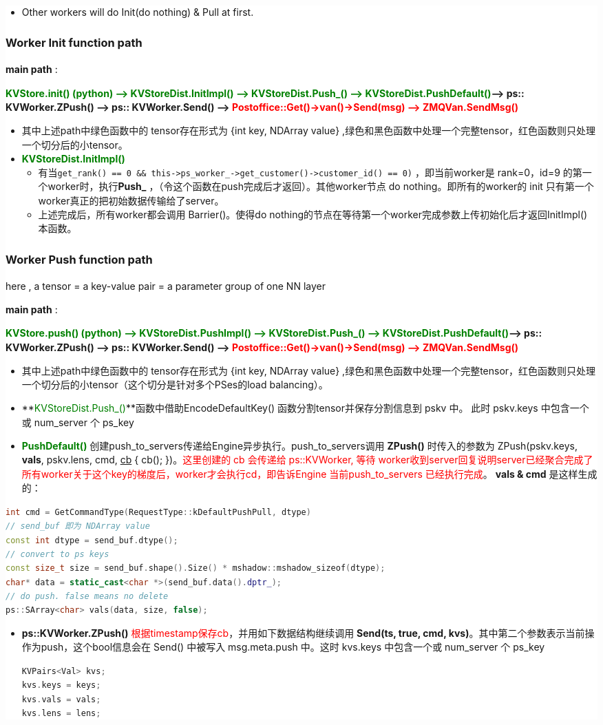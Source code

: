 - Other workers will do Init(do nothing) & Pull at first.
  

### Worker Init function path

**main path** :

**<font color=green>KVStore.init() (python)  --> KVStoreDist.InitImpl()  -->  KVStoreDist.Push_() --> KVStoreDist.PushDefault()</font>--> ps:: KVWorker.ZPush() -->  ps:: KVWorker.Send() --> <font color=red>Postoffice::Get()->van()->Send(msg) --> ZMQVan.SendMsg()</font>**

- 其中上述path中绿色函数中的 tensor存在形式为 {int key, NDArray value} ,绿色和黑色函数中处理一个完整tensor，红色函数则只处理一个切分后的小tensor。
- **<font color=green> KVStoreDist.InitImpl()</font>**
  - 有当`get_rank() == 0 && this->ps_worker_->get_customer()->customer_id() == 0)` ，即当前worker是 rank=0，id=9 的第一个worker时，执行**Push_** ，（令这个函数在push完成后才返回）。其他worker节点  do nothing。即所有的worker的 init 只有第一个worker真正的把初始数据传输给了server。
  - 上述完成后，所有worker都会调用 Barrier()。使得do nothing的节点在等待第一个worker完成参数上传初始化后才返回InitImpl() 本函数。

### Worker Push function path 

here , a tensor =  a key-value pair = a parameter group of one NN layer

**main path** :

**<font color=green>KVStore.push() (python)  --> KVStoreDist.PushImpl()  -->  KVStoreDist.Push_() --> KVStoreDist.PushDefault()</font>--> ps:: KVWorker.ZPush() -->  ps:: KVWorker.Send() --> <font color=red>Postoffice::Get()->van()->Send(msg) --> ZMQVan.SendMsg()</font>**



- 其中上述path中绿色函数中的 tensor存在形式为 {int key, NDArray value} ,绿色和黑色函数中处理一个完整tensor，红色函数则只处理一个切分后的小tensor（这个切分是针对多个PSes的load balancing）。

- **<font color=green>KVStoreDist.Push_()</font>**函数中借助EncodeDefaultKey() 函数分割tensor并保存分割信息到 pskv 中。 此时 pskv.keys 中包含一个或 num_server 个 ps_key

-  **<font color=green>PushDefault()</font>** 创建push_to_servers传递给Engine异步执行。push_to_servers调用 **ZPush()** 时传入的参数为 ZPush(pskv.keys, **vals**, pskv.lens, cmd, [cb]() { cb(); })。<font color=red>这里创建的 cb 会传递给 ps::KVWorker, 等待 worker收到server回复说明server已经聚合完成了所有worker关于这个key的梯度后，worker才会执行cd，即告诉Engine 当前push_to_servers 已经执行完成</font>。 **vals & cmd** 是这样生成的：
  
  ```c++
  int cmd = GetCommandType(RequestType::kDefaultPushPull, dtype)        
  // send_buf 即为 NDArray value
  const int dtype = send_buf.dtype();
  // convert to ps keys
  const size_t size = send_buf.shape().Size() * mshadow::mshadow_sizeof(dtype);
  char* data = static_cast<char *>(send_buf.data().dptr_);
  // do push. false means no delete
  ps::SArray<char> vals(data, size, false);
  ```
  
- **ps::KVWorker.ZPush()** <font color=red>根据timestamp保存cb</font>，并用如下数据结构继续调用 **Send(ts, true, cmd, kvs)**。其中第二个参数表示当前操作为push，这个bool信息会在 Send() 中被写入 msg.meta.push 中。这时 kvs.keys 中包含一个或 num_server 个 ps_key

    ```c++
    KVPairs<Val> kvs;
    kvs.keys = keys;
    kvs.vals = vals;
    kvs.lens = lens;
    ```
